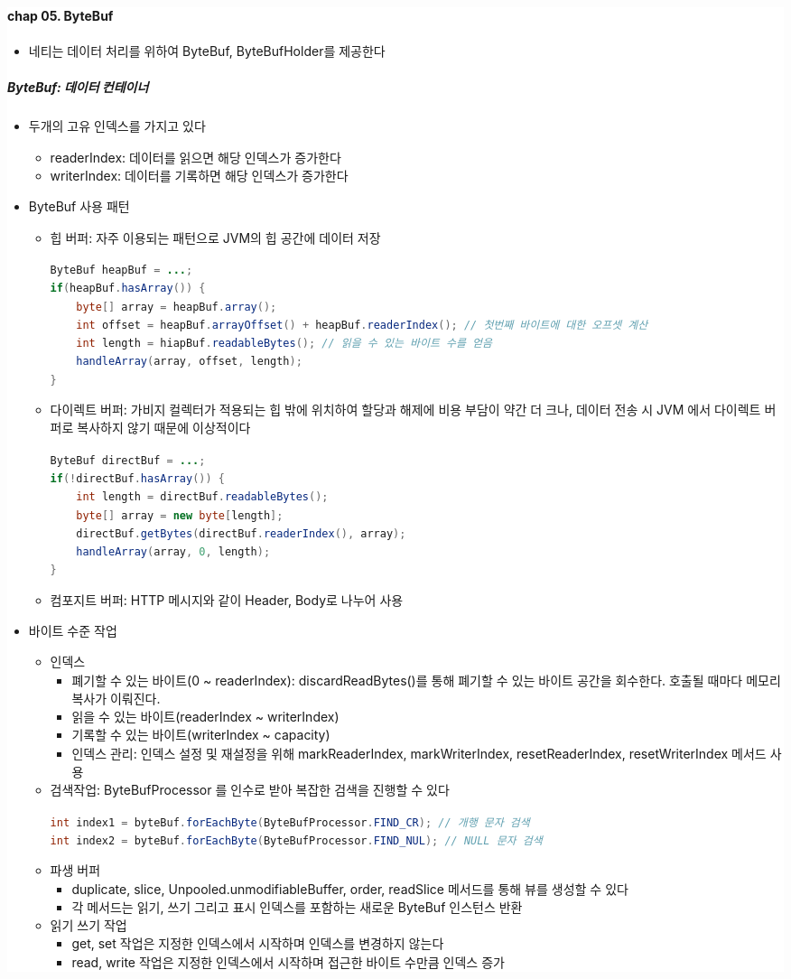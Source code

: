 #### chap 05. ByteBuf

- 네티는 데이터 처리를 위하여 ByteBuf, ByteBufHolder를 제공한다

##### ByteBuf: 데이터 컨테이너
- 두개의 고유 인덱스를 가지고 있다
  - readerIndex: 데이터를 읽으면 해당 인덱스가 증가한다
  - writerIndex: 데이터를 기록하면 해당 인덱스가 증가한다
  
- ByteBuf 사용 패턴
  - 힙 버퍼: 자주 이용되는 패턴으로 JVM의 힙 공간에 데이터 저장
    ```java
    ByteBuf heapBuf = ...;
    if(heapBuf.hasArray()) {
        byte[] array = heapBuf.array();
        int offset = heapBuf.arrayOffset() + heapBuf.readerIndex(); // 첫번째 바이트에 대한 오프셋 계산
        int length = hiapBuf.readableBytes(); // 읽을 수 있는 바이트 수를 얻음
        handleArray(array, offset, length);
    }
    ```
  - 다이렉트 버퍼: 가비지 컬렉터가 적용되는 힙 밖에 위치하여 할당과 해제에 비용 부담이 약간 더 크나, 데이터 전송 시 JVM 에서 다이렉트 버퍼로 복사하지 않기 때문에 이상적이다
    ```java
    ByteBuf directBuf = ...;
    if(!directBuf.hasArray()) {
        int length = directBuf.readableBytes();
        byte[] array = new byte[length];
        directBuf.getBytes(directBuf.readerIndex(), array);
        handleArray(array, 0, length);
    }
    ```
  - 컴포지트 버퍼: HTTP 메시지와 같이 Header, Body로 나누어 사용
  
- 바이트 수준 작업
  - 인덱스
    - 폐기할 수 있는 바이트(0 ~ readerIndex): discardReadBytes()를 통해 폐기할 수 있는 바이트 공간을 회수한다. 호출될 때마다 메모리 복사가 이뤄진다.
    - 읽을 수 있는 바이트(readerIndex ~ writerIndex)
    - 기록할 수 있는 바이트(writerIndex ~ capacity)
    - 인덱스 관리: 인덱스 설정 및 재설정을 위해 markReaderIndex, markWriterIndex, resetReaderIndex, resetWriterIndex 메서드 사용
  - 검색작업: ByteBufProcessor 를 인수로 받아 복잡한 검색을 진행할 수 있다
    ```java
    int index1 = byteBuf.forEachByte(ByteBufProcessor.FIND_CR); // 개행 문자 검색
    int index2 = byteBuf.forEachByte(ByteBufProcessor.FIND_NUL); // NULL 문자 검색
    ```
  - 파생 버퍼
    - duplicate, slice, Unpooled.unmodifiableBuffer, order, readSlice 메서드를 통해 뷰를 생성할 수 있다
    - 각 메서드는 읽기, 쓰기 그리고 표시 인덱스를 포함하는 새로운 ByteBuf 인스턴스 반환
  - 읽기 쓰기 작업
    - get, set 작업은 지정한 인덱스에서 시작하며 인덱스를 변경하지 않는다
    - read, write 작업은 지정한 인덱스에서 시작하며 접근한 바이트 수만큼 인덱스 증가
    